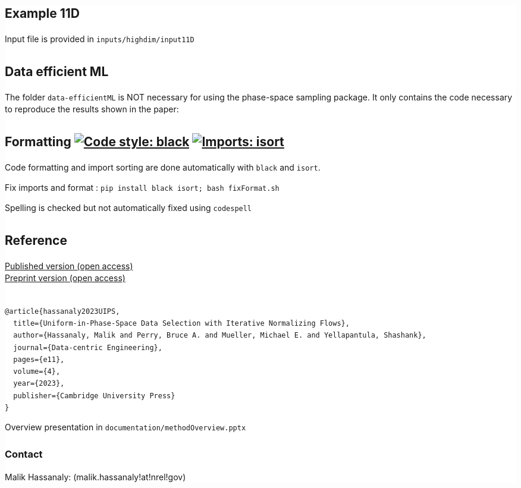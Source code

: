 ## Example 11D

Input file is provided in `inputs/highdim/input11D`

## Data efficient ML

The folder `data-efficientML` is NOT necessary for using the phase-space sampling package. It only contains the code necessary to reproduce the results shown in the paper:

## Formatting [![Code style: black](https://img.shields.io/badge/code%20style-black-000000.svg)](https://github.com/psf/black) [![Imports: isort](https://img.shields.io/badge/%20imports-isort-%231674b1?style=flat&labelColor=ef8336)](https://pycqa.github.io/isort/)

Code formatting and import sorting are done automatically with `black` and `isort`. 

Fix imports and format : `pip install black isort; bash fixFormat.sh`

Spelling is checked but not automatically fixed using `codespell`

## Reference

[Published version (open access)](https://www.cambridge.org/core/journals/data-centric-engineering/article/uniforminphasespace-data-selection-with-iterative-normalizing-flows/E6212E3FCB5A7EE7B1399BA49667B84C)
<br> 
[Preprint version (open access)](https://arxiv.org/pdf/2112.15446.pdf)


```

@article{hassanaly2023UIPS,
  title={Uniform-in-Phase-Space Data Selection with Iterative Normalizing Flows},
  author={Hassanaly, Malik and Perry, Bruce A. and Mueller, Michael E. and Yellapantula, Shashank},
  journal={Data-centric Engineering},
  pages={e11},
  volume={4},
  year={2023},
  publisher={Cambridge University Press}
}

```

Overview presentation in `documentation/methodOverview.pptx`


### Contact

Malik Hassanaly: (malik.hassanaly!at!nrel!gov)
